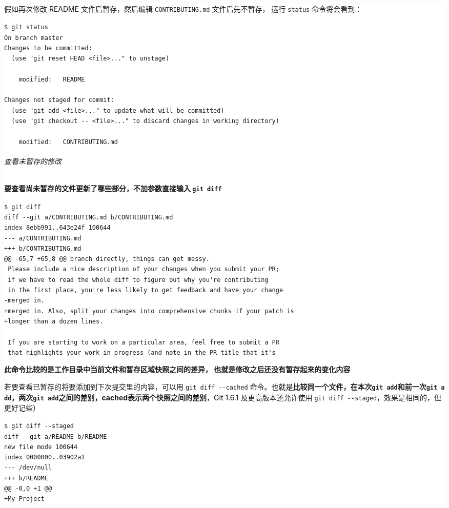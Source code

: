 假如再次修改 README 文件后暂存，然后编辑 `CONTRIBUTING.md` 文件后先不暂存， 运行 `status` 命令将会看到：

```shell
$ git status
On branch master
Changes to be committed:
  (use "git reset HEAD <file>..." to unstage)

    modified:   README

Changes not staged for commit:
  (use "git add <file>..." to update what will be committed)
  (use "git checkout -- <file>..." to discard changes in working directory)

    modified:   CONTRIBUTING.md
```



###### 查看未暂存的修改

**要查看尚未暂存的文件更新了哪些部分，不加参数直接输入 `git diff`**

```shell
$ git diff
diff --git a/CONTRIBUTING.md b/CONTRIBUTING.md
index 8ebb991..643e24f 100644
--- a/CONTRIBUTING.md
+++ b/CONTRIBUTING.md
@@ -65,7 +65,8 @@ branch directly, things can get messy.
 Please include a nice description of your changes when you submit your PR;
 if we have to read the whole diff to figure out why you're contributing
 in the first place, you're less likely to get feedback and have your change
-merged in.
+merged in. Also, split your changes into comprehensive chunks if your patch is
+longer than a dozen lines.

 If you are starting to work on a particular area, feel free to submit a PR
 that highlights your work in progress (and note in the PR title that it's
```

**此命令比较的是工作目录中当前文件和暂存区域快照之间的差异， 也就是修改之后还没有暂存起来的变化内容**

若要查看已暂存的将要添加到下次提交里的内容，可以用 `git diff --cached` 命令。也就是**比较同一个文件，在本次`git add`和前一次`git add`，两次`git add`之间的差别，cached表示两个快照之间的差别**，Git 1.6.1 及更高版本还允许使用 `git diff --staged`，效果是相同的，但更好记些）

```shell
$ git diff --staged
diff --git a/README b/README
new file mode 100644
index 0000000..03902a1
--- /dev/null
+++ b/README
@@ -0,0 +1 @@
+My Project
```
